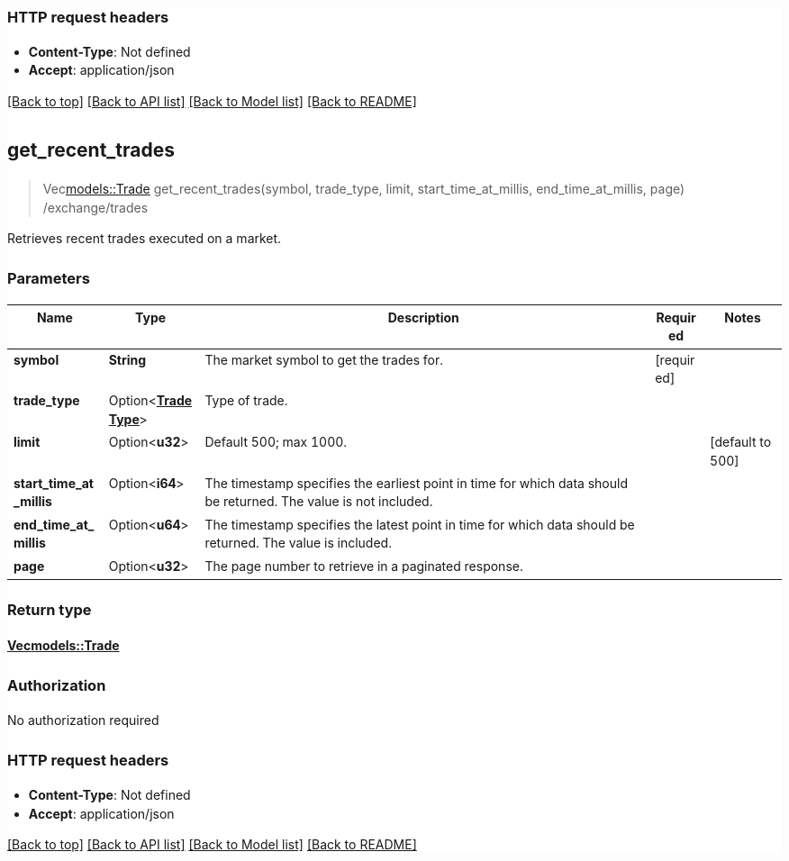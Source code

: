 ### HTTP request headers

- **Content-Type**: Not defined
- **Accept**: application/json

[[Back to top]](#) [[Back to API list]](../README.md#documentation-for-api-endpoints) [[Back to Model list]](../README.md#documentation-for-models) [[Back to README]](../README.md)


## get_recent_trades

> Vec<models::Trade> get_recent_trades(symbol, trade_type, limit, start_time_at_millis, end_time_at_millis, page)
/exchange/trades

Retrieves recent trades executed on a market.

### Parameters


Name | Type | Description  | Required | Notes
------------- | ------------- | ------------- | ------------- | -------------
**symbol** | **String** | The market symbol to get the trades for. | [required] |
**trade_type** | Option<[**TradeType**](.md)> | Type of trade. |  |
**limit** | Option<**u32**> | Default 500; max 1000. |  |[default to 500]
**start_time_at_millis** | Option<**i64**> | The timestamp specifies the earliest point in time for which data should be returned. The value is not included. |  |
**end_time_at_millis** | Option<**u64**> | The timestamp specifies the latest point in time for which data should be returned. The value is included. |  |
**page** | Option<**u32**> | The page number to retrieve in a paginated response. |  |

### Return type

[**Vec<models::Trade>**](Trade.md)

### Authorization

No authorization required

### HTTP request headers

- **Content-Type**: Not defined
- **Accept**: application/json

[[Back to top]](#) [[Back to API list]](../README.md#documentation-for-api-endpoints) [[Back to Model list]](../README.md#documentation-for-models) [[Back to README]](../README.md)


